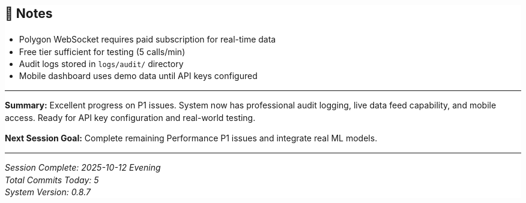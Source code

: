
## 📝 Notes

- Polygon WebSocket requires paid subscription for real-time data
- Free tier sufficient for testing (5 calls/min)
- Audit logs stored in `logs/audit/` directory
- Mobile dashboard uses demo data until API keys configured

---

**Summary:** Excellent progress on P1 issues. System now has professional audit logging, live data feed capability, and mobile access. Ready for API key configuration and real-world testing.

**Next Session Goal:** Complete remaining Performance P1 issues and integrate real ML models.

---

*Session Complete: 2025-10-12 Evening*  
*Total Commits Today: 5*  
*System Version: 0.8.7*